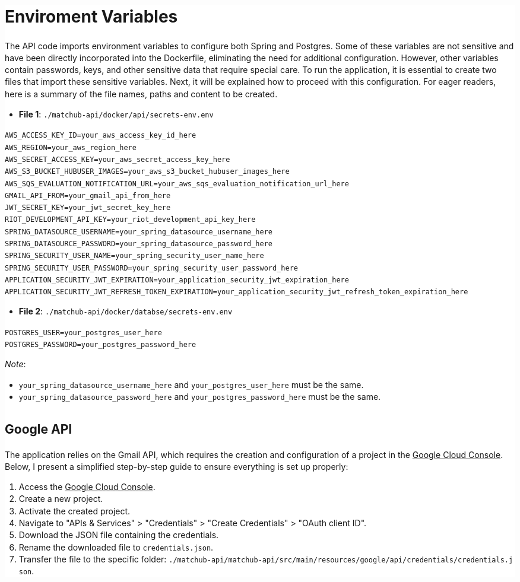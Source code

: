 # Enviroment Variables

The API code imports environment variables to configure both Spring and Postgres. Some of these variables are not sensitive and have been directly incorporated into the Dockerfile, eliminating the need for additional configuration. However, other variables contain passwords, keys, and other sensitive data that require special care. To run the application, it is essential to create two files that import these sensitive variables. Next, it will be explained how to proceed with this configuration. For eager readers, here is a summary of the file names, paths and content to be created.

* **File 1**: `./matchub-api/docker/api/secrets-env.env`

```.dotenv
AWS_ACCESS_KEY_ID=your_aws_access_key_id_here
AWS_REGION=your_aws_region_here
AWS_SECRET_ACCESS_KEY=your_aws_secret_access_key_here
AWS_S3_BUCKET_HUBUSER_IMAGES=your_aws_s3_bucket_hubuser_images_here
AWS_SQS_EVALUATION_NOTIFICATION_URL=your_aws_sqs_evaluation_notification_url_here
GMAIL_API_FROM=your_gmail_api_from_here
JWT_SECRET_KEY=your_jwt_secret_key_here
RIOT_DEVELOPMENT_API_KEY=your_riot_development_api_key_here
SPRING_DATASOURCE_USERNAME=your_spring_datasource_username_here
SPRING_DATASOURCE_PASSWORD=your_spring_datasource_password_here
SPRING_SECURITY_USER_NAME=your_spring_security_user_name_here
SPRING_SECURITY_USER_PASSWORD=your_spring_security_user_password_here
APPLICATION_SECURITY_JWT_EXPIRATION=your_application_security_jwt_expiration_here
APPLICATION_SECURITY_JWT_REFRESH_TOKEN_EXPIRATION=your_application_security_jwt_refresh_token_expiration_here
```
* **File 2**: `./matchub-api/docker/databse/secrets-env.env`

```.dotenv
POSTGRES_USER=your_postgres_user_here
POSTGRES_PASSWORD=your_postgres_password_here
```

_Note_: 
* `your_spring_datasource_username_here` and `your_postgres_user_here` must be the same.
* `your_spring_datasource_password_here` and `your_postgres_password_here` must be the same.

## Google API

The application relies on the Gmail API, which requires the creation and configuration of a project in the [Google Cloud Console](). Below, I present a simplified step-by-step guide to ensure everything is set up properly:

1. Access the [Google Cloud Console](https://console.cloud.google.com/).
2. Create a new project.
3. Activate the created project.
4. Navigate to "APIs & Services" > "Credentials" > "Create Credentials" > "OAuth client ID".
5. Download the JSON file containing the credentials.
6. Rename the downloaded file to `credentials.json`.
7. Transfer the file to the specific folder: `./matchub-api/matchub-api/src/main/resources/google/api/credentials/credentials.json`.
